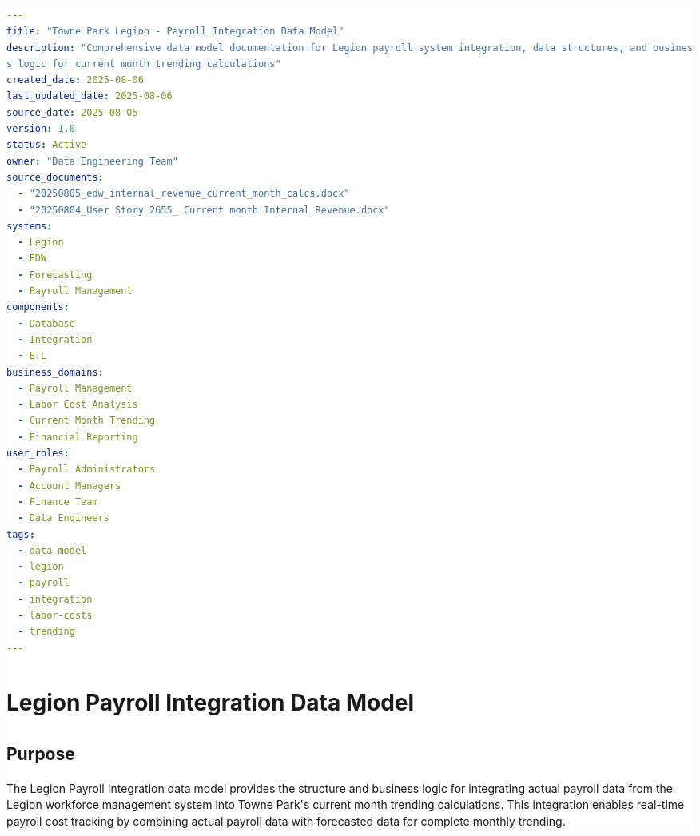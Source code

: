 ```yaml
---
title: "Towne Park Legion - Payroll Integration Data Model"
description: "Comprehensive data model documentation for Legion payroll system integration, data structures, and business logic for current month trending calculations"
created_date: 2025-08-06
last_updated_date: 2025-08-06
source_date: 2025-08-05
version: 1.0
status: Active
owner: "Data Engineering Team"
source_documents:
  - "20250805_edw_internal_revenue_current_month_calcs.docx"
  - "20250804_User Story 2655_ Current month Internal Revenue.docx"
systems:
  - Legion
  - EDW
  - Forecasting
  - Payroll Management
components:
  - Database
  - Integration
  - ETL
business_domains:
  - Payroll Management
  - Labor Cost Analysis
  - Current Month Trending
  - Financial Reporting
user_roles:
  - Payroll Administrators
  - Account Managers
  - Finance Team
  - Data Engineers
tags:
  - data-model
  - legion
  - payroll
  - integration
  - labor-costs
  - trending
---
```


# Legion Payroll Integration Data Model

## Purpose

The Legion Payroll Integration data model provides the structure and business logic for integrating actual payroll data from the Legion workforce management system into Towne Park's current month trending calculations. This integration enables real-time payroll cost tracking by combining actual payroll data with forecasted data for complete monthly trending.
